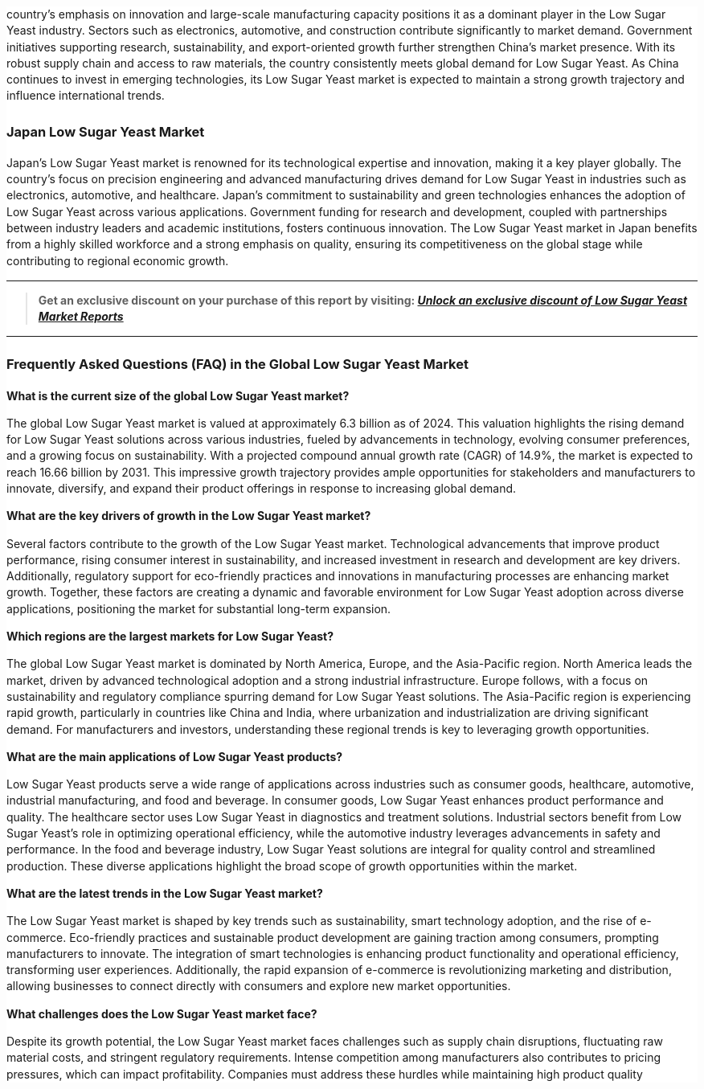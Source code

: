 country&rsquo;s emphasis on innovation and large-scale manufacturing capacity positions it as a dominant player in the Low Sugar Yeast industry. Sectors such as electronics, automotive, and construction contribute significantly to market demand. Government initiatives supporting research, sustainability, and export-oriented growth further strengthen China&rsquo;s market presence. With its robust supply chain and access to raw materials, the country consistently meets global demand for Low Sugar Yeast. As China continues to invest in emerging technologies, its Low Sugar Yeast market is expected to maintain a strong growth trajectory and influence international trends.</p><h3>Japan Low Sugar Yeast Market</h3><p>Japan&rsquo;s Low Sugar Yeast market is renowned for its technological expertise and innovation, making it a key player globally. The country&rsquo;s focus on precision engineering and advanced manufacturing drives demand for Low Sugar Yeast in industries such as electronics, automotive, and healthcare. Japan&rsquo;s commitment to sustainability and green technologies enhances the adoption of Low Sugar Yeast across various applications. Government funding for research and development, coupled with partnerships between industry leaders and academic institutions, fosters continuous innovation. The Low Sugar Yeast market in Japan benefits from a highly skilled workforce and a strong emphasis on quality, ensuring its competitiveness on the global stage while contributing to regional economic growth.</p><hr /><blockquote><p><strong>Get an exclusive discount on your purchase of this report by visiting: <em><a href="://marketresearchpulse.com/ask-for-discount/149729?utm_source=Github&amp;utm_medium=025">Unlock an exclusive discount of Low Sugar Yeast Market Reports</a></em>&nbsp;</strong></p></blockquote><hr /><h3>Frequently Asked Questions (FAQ) in the Global Low Sugar Yeast Market</h3><p><strong>What is the current size of the global Low Sugar Yeast market?</strong></p><p>The global Low Sugar Yeast market is valued at approximately 6.3 billion as of 2024. This valuation highlights the rising demand for Low Sugar Yeast solutions across various industries, fueled by advancements in technology, evolving consumer preferences, and a growing focus on sustainability. With a projected compound annual growth rate (CAGR) of 14.9%, the market is expected to reach 16.66 billion by 2031. This impressive growth trajectory provides ample opportunities for stakeholders and manufacturers to innovate, diversify, and expand their product offerings in response to increasing global demand.</p><p><strong>What are the key drivers of growth in the Low Sugar Yeast market?</strong></p><p>Several factors contribute to the growth of the Low Sugar Yeast market. Technological advancements that improve product performance, rising consumer interest in sustainability, and increased investment in research and development are key drivers. Additionally, regulatory support for eco-friendly practices and innovations in manufacturing processes are enhancing market growth. Together, these factors are creating a dynamic and favorable environment for Low Sugar Yeast adoption across diverse applications, positioning the market for substantial long-term expansion.</p><p><strong>Which regions are the largest markets for Low Sugar Yeast?</strong></p><p>The global Low Sugar Yeast market is dominated by North America, Europe, and the Asia-Pacific region. North America leads the market, driven by advanced technological adoption and a strong industrial infrastructure. Europe follows, with a focus on sustainability and regulatory compliance spurring demand for Low Sugar Yeast solutions. The Asia-Pacific region is experiencing rapid growth, particularly in countries like China and India, where urbanization and industrialization are driving significant demand. For manufacturers and investors, understanding these regional trends is key to leveraging growth opportunities.</p><p><strong>What are the main applications of Low Sugar Yeast products?</strong></p><p>Low Sugar Yeast products serve a wide range of applications across industries such as consumer goods, healthcare, automotive, industrial manufacturing, and food and beverage. In consumer goods, Low Sugar Yeast enhances product performance and quality. The healthcare sector uses Low Sugar Yeast in diagnostics and treatment solutions. Industrial sectors benefit from Low Sugar Yeast&rsquo;s role in optimizing operational efficiency, while the automotive industry leverages advancements in safety and performance. In the food and beverage industry, Low Sugar Yeast solutions are integral for quality control and streamlined production. These diverse applications highlight the broad scope of growth opportunities within the market.</p><p><strong>What are the latest trends in the Low Sugar Yeast market?</strong></p><p>The Low Sugar Yeast market is shaped by key trends such as sustainability, smart technology adoption, and the rise of e-commerce. Eco-friendly practices and sustainable product development are gaining traction among consumers, prompting manufacturers to innovate. The integration of smart technologies is enhancing product functionality and operational efficiency, transforming user experiences. Additionally, the rapid expansion of e-commerce is revolutionizing marketing and distribution, allowing businesses to connect directly with consumers and explore new market opportunities.</p><p><strong>What challenges does the Low Sugar Yeast market face?</strong></p><p>Despite its growth potential, the Low Sugar Yeast market faces challenges such as supply chain disruptions, fluctuating raw material costs, and stringent regulatory requirements. Intense competition among manufacturers also contributes to pricing pressures, which can impact profitability. Companies must address these hurdles while maintaining high product quality
